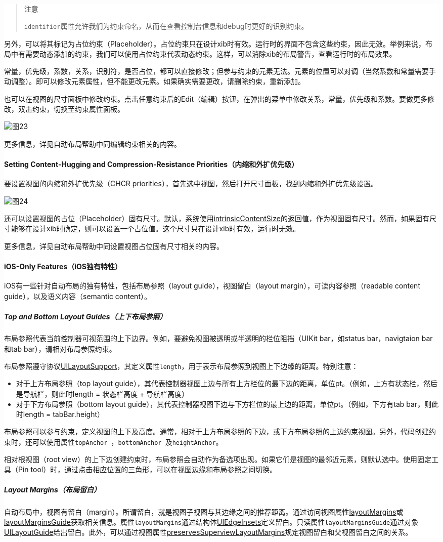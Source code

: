 >注意
>
>`identifier`属性允许我们为约束命名，从而在查看控制台信息和debug时更好的识别约束。

另外，可以将其标记为占位约束（Placeholder）。占位约束只在设计xib时有效。运行时的界面不包含这些约束，因此无效。举例来说，布局中有需要动态添加的约束，我们可以使用占位约束代表动态约束。这样，可以消除xib的布局警告，查看运行时的布局效果。

常量，优先级，系数，关系，识别符，是否占位，都可以直接修改；但参与约束的元素无法。元素的位置可以对调（当然系数和常量需要手动调整）。即可以修改元素属性，但不能更改元素。如果确实需要更改，请删除约束，重新添加。

也可以在视图的尺寸面板中修改约束。点击任意约束后的Edit（编辑）按钮，在弹出的菜单中修改关系，常量，优先级和系数。要做更多修改，双击约束，切换至约束属性面板。

![图23](http://ohqrsnfvu.bkt.clouddn.com/auto-layout-guide/%E5%9B%BE23.png)

更多信息，详见自动布局帮助中同编辑约束相关的内容。

#### Setting Content-Hugging and Compression-Resistance Priorities（内缩和外扩优先级）

要设置视图的内缩和外扩优先级（CHCR priorities），首先选中视图，然后打开尺寸面板，找到内缩和外扩优先级设置。

![图24](http://ohqrsnfvu.bkt.clouddn.com/auto-layout-guide/%E5%9B%BE24.png)

还可以设置视图的占位（Placeholder）固有尺寸。默认，系统使用[intrinsicContentSize](https://developer.apple.com/documentation/uikit/uiview/1622600-intrinsiccontentsize)的返回值，作为视图固有尺寸。然而，如果固有尺寸能够在设计xib时确定，则可以设置一个占位值。这个尺寸只在设计xib时有效，运行时无效。

更多信息，详见自动布局帮助中同设置视图占位固有尺寸相关的内容。


#### iOS-Only Features（iOS独有特性）

iOS有一些针对自动布局的独有特性，包括布局参照（layout guide），视图留白（layout margin），可读内容参照（readable content guide），以及语义内容（semantic content）。

##### Top and Bottom Layout Guides（上下布局参照）

布局参照代表当前控制器可视范围的上下边界。例如，要避免视图被透明或半透明的栏位阻挡（UIKit bar，如status bar，navigtaion bar和tab bar），请相对布局参照约束。

布局参照遵守协议[UILayoutSupport](https://developer.apple.com/documentation/uikit/uilayoutsupport)，其定义属性`length`，用于表示布局参照到视图上下边缘的距离。特别注意：

- 对于上方布局参照（top layout guide），其代表控制器视图上边与所有上方栏位的最下边的距离，单位pt。（例如，上方有状态栏，然后是导航栏，则此时length = 状态栏高度 + 导航栏高度）
- 对于下方布局参照（bottom layout guide），其代表控制器视图下边与下方栏位的最上边的距离，单位pt。（例如，下方有tab bar，则此时length = tabBar.height）

布局参照可以参与约束，定义视图的上下及高度。通常，相对于上方布局参照的下边，或下方布局参照的上边约束视图。另外，代码创建约束时，还可以使用属性`topAnchor `，`bottomAnchor `及`heightAnchor`。

相对根视图（root view）的上下边创建约束时，布局参照会自动作为备选项出现。如果它们是视图的最邻近元素，则默认选中。使用固定工具（Pin tool）时，通过点击相应位置的三角形，可以在视图边缘和布局参照之间切换。

##### Layout Margins（布局留白）

自动布局中，视图有留白（margin）。所谓留白，就是视图子视图与其边缘之间的推荐距离。通过访问视图属性[layoutMargins](https://developer.apple.com/documentation/uikit/uiview/1622566-layoutmargins)或[layoutMarginsGuide](https://developer.apple.com/documentation/uikit/uiview/1622651-layoutmarginsguide)获取相关信息。属性`layoutMargins`通过结构体[UIEdgeInsets](https://developer.apple.com/documentation/uikit/uiedgeinsets)定义留白。只读属性`layoutMarginsGuide`通过对象[UILayoutGuide](https://developer.apple.com/documentation/uikit/uilayoutguide)给出留白。此外，可以通过视图属性[preservesSuperviewLayoutMargins](https://developer.apple.com/documentation/uikit/uiview/1622653-preservessuperviewlayoutmargins)规定视图留白和父视图留白之间的关系。
